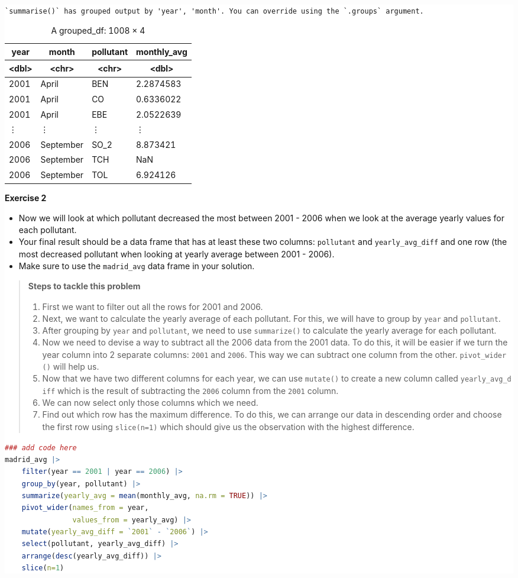     `summarise()` has grouped output by 'year', 'month'. You can override using the `.groups` argument.
    



<table class="dataframe">
<caption>A grouped_df: 1008 × 4</caption>
<thead>
	<tr><th scope=col>year</th><th scope=col>month</th><th scope=col>pollutant</th><th scope=col>monthly_avg</th></tr>
	<tr><th scope=col>&lt;dbl&gt;</th><th scope=col>&lt;chr&gt;</th><th scope=col>&lt;chr&gt;</th><th scope=col>&lt;dbl&gt;</th></tr>
</thead>
<tbody>
	<tr><td>2001</td><td>April</td><td>BEN</td><td>2.2874583</td></tr>
	<tr><td>2001</td><td>April</td><td>CO </td><td>0.6336022</td></tr>
	<tr><td>2001</td><td>April</td><td>EBE</td><td>2.0522639</td></tr>
	<tr><td>⋮</td><td>⋮</td><td>⋮</td><td>⋮</td></tr>
	<tr><td>2006</td><td>September</td><td>SO_2</td><td>8.873421</td></tr>
	<tr><td>2006</td><td>September</td><td>TCH </td><td>     NaN</td></tr>
	<tr><td>2006</td><td>September</td><td>TOL </td><td>6.924126</td></tr>
</tbody>
</table>



**Exercise 2**

* Now we will look at which pollutant decreased the most between 2001 - 2006 when we look at the average yearly values for each pollutant.
* Your final result should be a data frame that has at least these two columns: `pollutant` and `yearly_avg_diff` and one row (the most decreased pollutant when looking at yearly average between 2001 - 2006). 
* Make sure to use the `madrid_avg` data frame in your solution.

> **Steps to tackle this problem**  
> 1) First we want to filter out all the rows for 2001 and 2006.  
> 2) Next, we want to calculate the yearly average of each pollutant. For this, we will have to group by `year` and `pollutant`.  
> 3) After grouping by `year` and `pollutant`, we need to use `summarize()` to calculate the yearly average for each pollutant.  
> 4) Now we need to devise a way to subtract all the 2006 data from the 2001 data. To do this, it will be easier if we turn the year column into 2 separate columns: `2001` and `2006`. This way we can subtract one column from the other. `pivot_wider()` will help us.  
> 5) Now that we have two different columns for each year, we can use `mutate()` to create a new column called `yearly_avg_diff` which is the result of subtracting the `2006` column from the `2001` column.  
> 6) We can now select only those columns which we need.  
> 7) Find out which row has the maximum difference. To do this, we can arrange our data in descending order and choose the first row using `slice(n=1)` which should give us the observation with the highest difference.  


```R
### add code here
madrid_avg |> 
    filter(year == 2001 | year == 2006) |> 
    group_by(year, pollutant) |> 
    summarize(yearly_avg = mean(monthly_avg, na.rm = TRUE)) |> 
    pivot_wider(names_from = year,
                values_from = yearly_avg) |> 
    mutate(yearly_avg_diff = `2001` - `2006`) |> 
    select(pollutant, yearly_avg_diff) |> 
    arrange(desc(yearly_avg_diff)) |> 
    slice(n=1)
```
